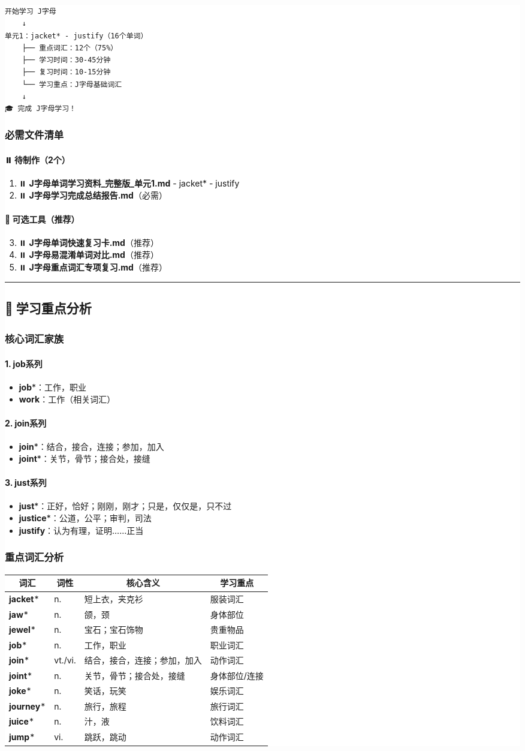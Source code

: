 ```
开始学习 J字母
    ↓
单元1：jacket* - justify（16个单词）
    ├── 重点词汇：12个（75%）
    ├── 学习时间：30-45分钟
    ├── 复习时间：10-15分钟
    └── 学习重点：J字母基础词汇
    ↓
🎓 完成 J字母学习！
```

### 必需文件清单

#### ⏸️ 待制作（2个）
1. ⏸️ **J字母单词学习资料_完整版_单元1.md** - jacket* - justify
2. ⏸️ **J字母学习完成总结报告.md**（必需）

#### 🌟 可选工具（推荐）
3. ⏸️ **J字母单词快速复习卡.md**（推荐）
4. ⏸️ **J字母易混淆单词对比.md**（推荐）
5. ⏸️ **J字母重点词汇专项复习.md**（推荐）

---

## 🎯 学习重点分析

### 核心词汇家族

#### 1. job系列
- **job***：工作，职业
- **work**：工作（相关词汇）

#### 2. join系列
- **join***：结合，接合，连接；参加，加入
- **joint***：关节，骨节；接合处，接缝

#### 3. just系列
- **just***：正好，恰好；刚刚，刚才；只是，仅仅是，只不过
- **justice***：公道，公平；审判，司法
- **justify**：认为有理，证明……正当

### 重点词汇分析

| 词汇 | 词性 | 核心含义 | 学习重点 |
|------|------|----------|----------|
| **jacket*** | n. | 短上衣，夹克衫 | 服装词汇 |
| **jaw*** | n. | 颌，颈 | 身体部位 |
| **jewel*** | n. | 宝石；宝石饰物 | 贵重物品 |
| **job*** | n. | 工作，职业 | 职业词汇 |
| **join*** | vt./vi. | 结合，接合，连接；参加，加入 | 动作词汇 |
| **joint*** | n. | 关节，骨节；接合处，接缝 | 身体部位/连接 |
| **joke*** | n. | 笑话，玩笑 | 娱乐词汇 |
| **journey*** | n. | 旅行，旅程 | 旅行词汇 |
| **juice*** | n. | 汁，液 | 饮料词汇 |
| **jump*** | vi. | 跳跃，跳动 | 动作词汇 |